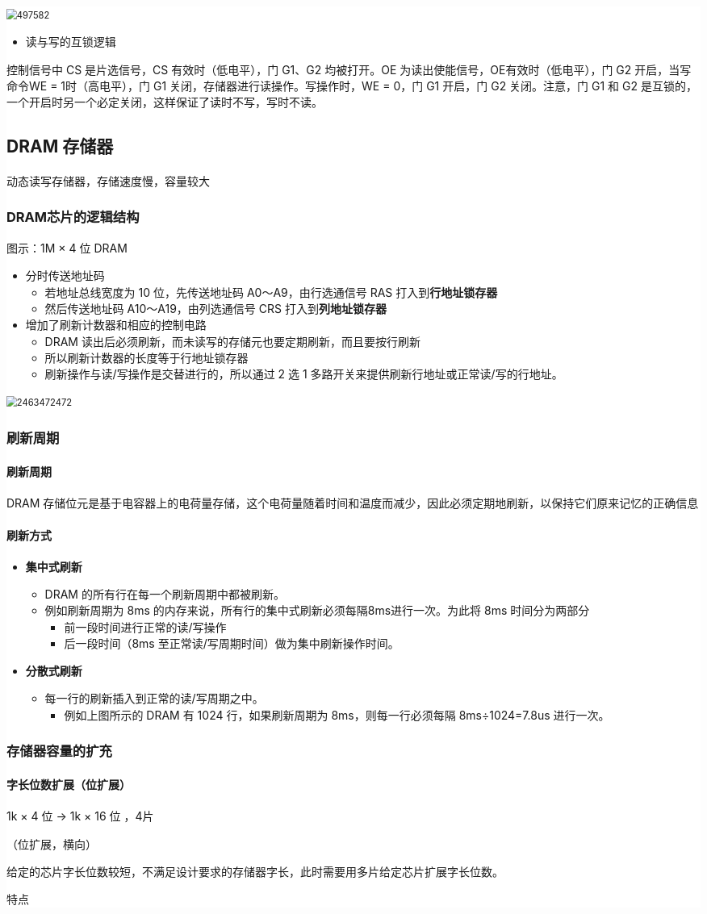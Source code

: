 <img src="http://markdown-1303167219.cos.ap-shanghai.myqcloud.com/497582.png" alt="497582" style="zoom:80%;" />

- 读与写的互锁逻辑

 控制信号中 CS 是片选信号，CS 有效时（低电平），门 G1、G2 均被打开。OE 为读出使能信号，OE有效时（低电平），门 G2 开启，当写命令WE = 1时（高电平），门 G1 关闭，存储器进行读操作。写操作时，WE = 0，门 G1 开启，门 G2 关闭。注意，门 G1 和 G2 是互锁的，一个开启时另一个必定关闭，这样保证了读时不写，写时不读。

## DRAM 存储器

动态读写存储器，存储速度慢，容量较大

### DRAM芯片的逻辑结构

图示：1M × 4 位 DRAM

- 分时传送地址码
    - 若地址总线宽度为 10 位，先传送地址码 A0～A9，由行选通信号 RAS 打入到**行地址锁存器**
    - 然后传送地址码 A10～A19，由列选通信号 CRS 打入到**列地址锁存器**
- 增加了刷新计数器和相应的控制电路
    - DRAM 读出后必须刷新，而未读写的存储元也要定期刷新，而且要按行刷新
    - 所以刷新计数器的长度等于行地址锁存器
    - 刷新操作与读/写操作是交替进行的，所以通过 2 选 1 多路开关来提供刷新行地址或正常读/写的行地址。

<img src="http://markdown-1303167219.cos.ap-shanghai.myqcloud.com/2463472472.png" alt="2463472472" style="zoom:80%;" />

### 刷新周期

#### 刷新周期

DRAM 存储位元是基于电容器上的电荷量存储，这个电荷量随着时间和温度而减少，因此必须定期地刷新，以保持它们原来记忆的正确信息

#### 刷新方式

- **集中式刷新**
    - DRAM 的所有行在每一个刷新周期中都被刷新。
    - 例如刷新周期为 8ms 的内存来说，所有行的集中式刷新必须每隔8ms进行一次。为此将 8ms 时间分为两部分
        - 前一段时间进行正常的读/写操作
        - 后一段时间（8ms 至正常读/写周期时间）做为集中刷新操作时间。

- **分散式刷新**
    - 每一行的刷新插入到正常的读/写周期之中。
        - 例如上图所示的 DRAM 有 1024 行，如果刷新周期为 8ms，则每一行必须每隔 8ms÷1024=7.8us 进行一次。

### 存储器容量的扩充

#### 字长位数扩展（位扩展）

1k × 4 位 -> 1k × 16 位 ，4片

（位扩展，横向）

 给定的芯片字长位数较短，不满足设计要求的存储器字长，此时需要用多片给定芯片扩展字长位数。

特点
